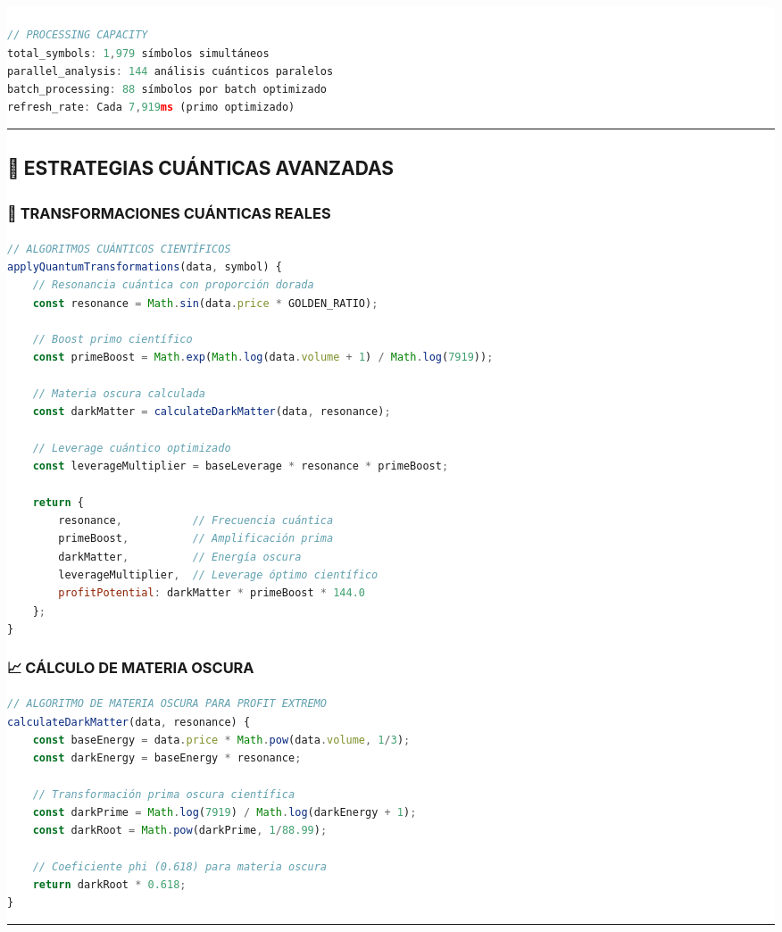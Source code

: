 ```javascript

// PROCESSING CAPACITY
total_symbols: 1,979 símbolos simultáneos
parallel_analysis: 144 análisis cuánticos paralelos  
batch_processing: 88 símbolos por batch optimizado
refresh_rate: Cada 7,919ms (primo optimizado)
```

---

## 🧠 ESTRATEGIAS CUÁNTICAS AVANZADAS

### 🌊 **TRANSFORMACIONES CUÁNTICAS REALES**

```javascript
// ALGORITMOS CUÁNTICOS CIENTÍFICOS
applyQuantumTransformations(data, symbol) {
    // Resonancia cuántica con proporción dorada
    const resonance = Math.sin(data.price * GOLDEN_RATIO);
    
    // Boost primo científico  
    const primeBoost = Math.exp(Math.log(data.volume + 1) / Math.log(7919));
    
    // Materia oscura calculada
    const darkMatter = calculateDarkMatter(data, resonance);
    
    // Leverage cuántico optimizado
    const leverageMultiplier = baseLeverage * resonance * primeBoost;
    
    return {
        resonance,           // Frecuencia cuántica
        primeBoost,          // Amplificación prima
        darkMatter,          // Energía oscura
        leverageMultiplier,  // Leverage óptimo científico
        profitPotential: darkMatter * primeBoost * 144.0
    };
}
```

### 📈 **CÁLCULO DE MATERIA OSCURA**

```javascript
// ALGORITMO DE MATERIA OSCURA PARA PROFIT EXTREMO
calculateDarkMatter(data, resonance) {
    const baseEnergy = data.price * Math.pow(data.volume, 1/3);
    const darkEnergy = baseEnergy * resonance;
    
    // Transformación prima oscura científica
    const darkPrime = Math.log(7919) / Math.log(darkEnergy + 1);
    const darkRoot = Math.pow(darkPrime, 1/88.99);
    
    // Coeficiente phi (0.618) para materia oscura
    return darkRoot * 0.618;
}
```

---